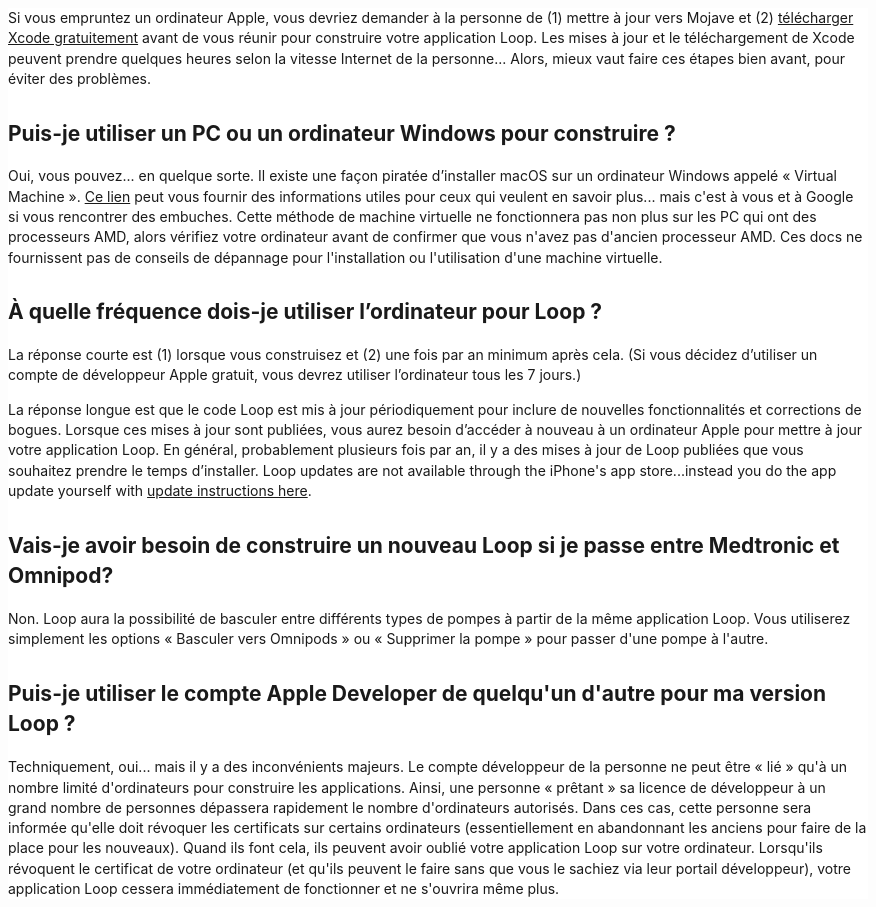 Si vous empruntez un ordinateur Apple, vous devriez demander à la personne de (1) mettre à jour vers Mojave et (2) [télécharger Xcode gratuitement](https://developer.apple.com/xcode/) avant de vous réunir pour construire votre application Loop. Les mises à jour et le téléchargement de Xcode peuvent prendre quelques heures selon la vitesse Internet de la personne... Alors, mieux vaut faire ces étapes bien avant, pour éviter des problèmes.

## Puis-je utiliser un PC ou un ordinateur Windows pour construire ?

Oui, vous pouvez... en quelque sorte. Il existe une façon piratée d’installer macOS sur un ordinateur Windows appelé « Virtual Machine ». [Ce lien](https://macosvmware.tech.blog/) peut vous fournir des informations utiles pour ceux qui veulent en savoir plus... mais c'est à vous et à Google si vous rencontrer des embuches. Cette méthode de machine virtuelle ne fonctionnera pas non plus sur les PC qui ont des processeurs AMD, alors vérifiez votre ordinateur avant de confirmer que vous n'avez pas d'ancien processeur AMD. Ces docs ne fournissent pas de conseils de dépannage pour l'installation ou l'utilisation d'une machine virtuelle.

## À quelle fréquence dois-je utiliser l’ordinateur pour Loop ?

La réponse courte est (1) lorsque vous construisez et (2) une fois par an minimum après cela. (Si vous décidez d’utiliser un compte de développeur Apple gratuit, vous devrez utiliser l’ordinateur tous les 7 jours.)

La réponse longue est que le code Loop est mis à jour périodiquement pour inclure de nouvelles fonctionnalités et corrections de bogues. Lorsque ces mises à jour sont publiées, vous aurez besoin d’accéder à nouveau à un ordinateur Apple pour mettre à jour votre application Loop.  En général, probablement plusieurs fois par an, il y a des mises à jour de Loop publiées que vous souhaitez prendre le temps d’installer. Loop updates are not available through the iPhone's app store...instead you do the app update yourself with [update instructions here](../build/updating.md).

## Vais-je avoir besoin de construire un nouveau Loop si je passe entre Medtronic et Omnipod?

Non. Loop aura la possibilité de basculer entre différents types de pompes à partir de la même application Loop. Vous utiliserez simplement les options « Basculer vers Omnipods » ou « Supprimer la pompe » pour passer d'une pompe à l'autre.

## Puis-je utiliser le compte Apple Developer de quelqu'un d'autre pour ma version Loop ?

Techniquement, oui... mais il y a des inconvénients majeurs. Le compte développeur de la personne ne peut être « lié » qu'à un nombre limité d'ordinateurs pour construire les applications. Ainsi, une personne « prêtant » sa licence de développeur à un grand nombre de personnes dépassera rapidement le nombre d'ordinateurs autorisés. Dans ces cas, cette personne sera informée qu'elle doit révoquer les certificats sur certains ordinateurs (essentiellement en abandonnant les anciens pour faire de la place pour les nouveaux). Quand ils font cela, ils peuvent avoir oublié votre application Loop sur votre ordinateur. Lorsqu'ils révoquent le certificat de votre ordinateur (et qu'ils peuvent le faire sans que vous le sachiez via leur portail développeur), votre application Loop cessera immédiatement de fonctionner et ne s'ouvrira même plus.
